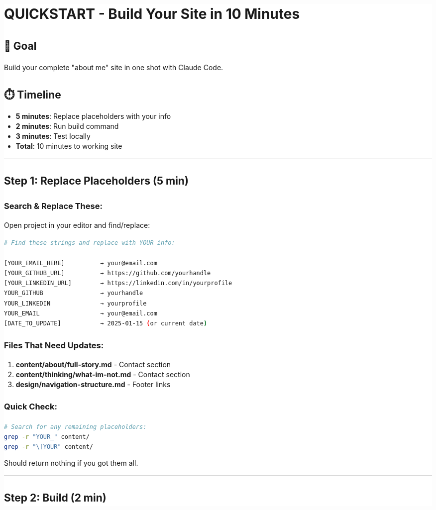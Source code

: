 # QUICKSTART - Build Your Site in 10 Minutes

## 🎯 Goal
Build your complete "about me" site in one shot with Claude Code.

## ⏱️ Timeline
- **5 minutes**: Replace placeholders with your info
- **2 minutes**: Run build command
- **3 minutes**: Test locally
- **Total**: 10 minutes to working site

---

## Step 1: Replace Placeholders (5 min)

### Search & Replace These:

Open project in your editor and find/replace:

```bash
# Find these strings and replace with YOUR info:

[YOUR_EMAIL_HERE]          → your@email.com
[YOUR_GITHUB_URL]          → https://github.com/yourhandle
[YOUR_LINKEDIN_URL]        → https://linkedin.com/in/yourprofile
YOUR_GITHUB                → yourhandle
YOUR_LINKEDIN              → yourprofile
YOUR_EMAIL                 → your@email.com
[DATE_TO_UPDATE]           → 2025-01-15 (or current date)
```

### Files That Need Updates:

1. **content/about/full-story.md** - Contact section
2. **content/thinking/what-im-not.md** - Contact section
3. **design/navigation-structure.md** - Footer links

### Quick Check:
```bash
# Search for any remaining placeholders:
grep -r "YOUR_" content/
grep -r "\[YOUR" content/
```

Should return nothing if you got them all.

---

## Step 2: Build (2 min)
